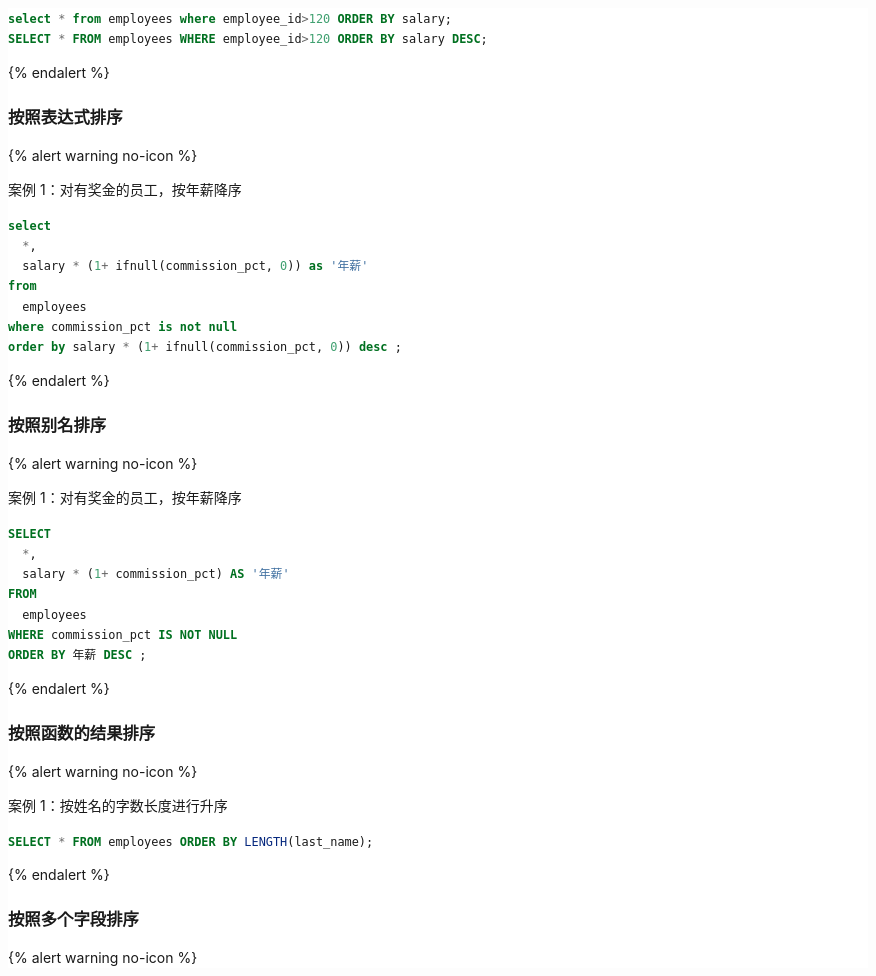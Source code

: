 ```sql
select * from employees where employee_id>120 ORDER BY salary;
SELECT * FROM employees WHERE employee_id>120 ORDER BY salary DESC;
```

{% endalert %}

### 按照表达式排序

{% alert warning no-icon %}

案例 1：对有奖金的员工，按年薪降序

```sql
select
  *,
  salary * (1+ ifnull(commission_pct, 0)) as '年薪'
from
  employees
where commission_pct is not null
order by salary * (1+ ifnull(commission_pct, 0)) desc ;
```

{% endalert %}

### 按照别名排序

{% alert warning no-icon %}

案例 1：对有奖金的员工，按年薪降序

```sql
SELECT
  *,
  salary * (1+ commission_pct) AS '年薪'
FROM
  employees
WHERE commission_pct IS NOT NULL
ORDER BY 年薪 DESC ;
```

{% endalert %}

### 按照函数的结果排序

{% alert warning no-icon %}

案例 1：按姓名的字数长度进行升序

```sql
SELECT * FROM employees	ORDER BY LENGTH(last_name);
```

{% endalert %}

### 按照多个字段排序

{% alert warning no-icon %}
